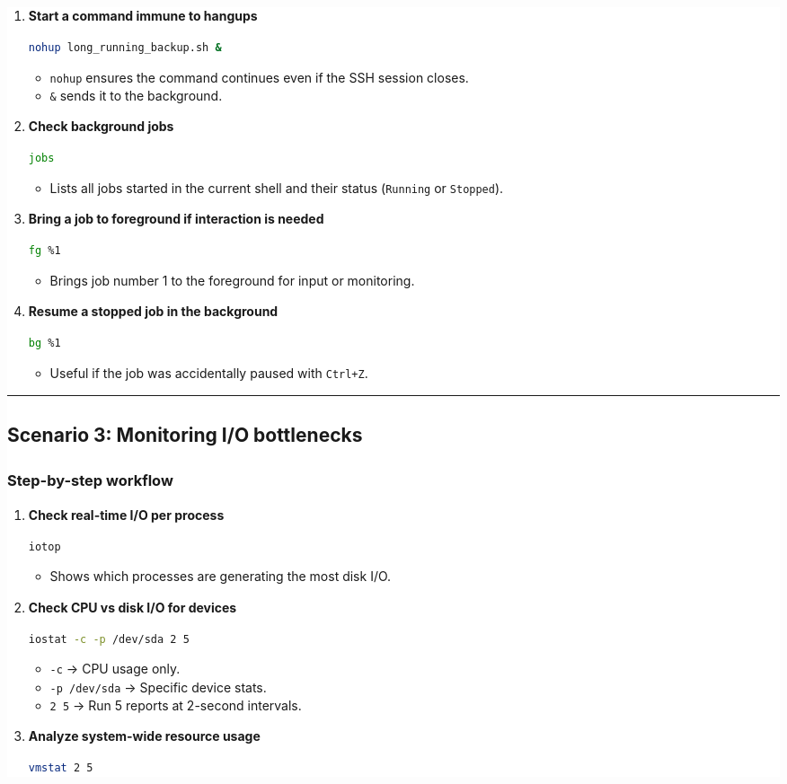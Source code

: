 1. **Start a command immune to hangups**

   ```bash
   nohup long_running_backup.sh &
   ```

   * `nohup` ensures the command continues even if the SSH session closes.
   * `&` sends it to the background.

2. **Check background jobs**

   ```bash
   jobs
   ```

   * Lists all jobs started in the current shell and their status (`Running` or `Stopped`).

3. **Bring a job to foreground if interaction is needed**

   ```bash
   fg %1
   ```

   * Brings job number 1 to the foreground for input or monitoring.

4. **Resume a stopped job in the background**

   ```bash
   bg %1
   ```

   * Useful if the job was accidentally paused with `Ctrl+Z`.

---

## **Scenario 3: Monitoring I/O bottlenecks**

### **Step-by-step workflow**

1. **Check real-time I/O per process**

   ```bash
   iotop
   ```

   * Shows which processes are generating the most disk I/O.

2. **Check CPU vs disk I/O for devices**

   ```bash
   iostat -c -p /dev/sda 2 5
   ```

   * `-c` → CPU usage only.
   * `-p /dev/sda` → Specific device stats.
   * `2 5` → Run 5 reports at 2-second intervals.

3. **Analyze system-wide resource usage**

   ```bash
   vmstat 2 5
   ```
